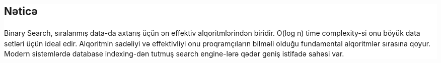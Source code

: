 ## Nəticə

Binary Search, sıralanmış data-da axtarış üçün ən effektiv alqoritmlərindən biridir. O(log n) time complexity-si onu böyük data setləri üçün ideal edir. Alqoritmin sadəliyi və effektivliyi onu proqramçıların bilməli olduğu fundamental alqoritmlər sırasına qoyur. Modern sistemlərdə database indexing-dən tutmuş search engine-lərə qədər geniş istifadə sahəsi var.